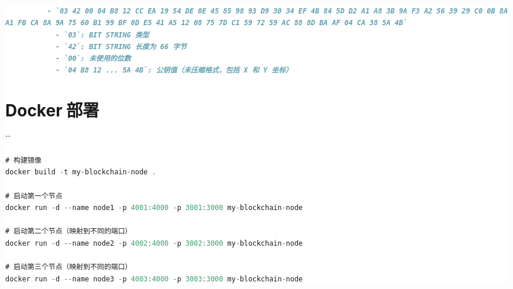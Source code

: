 ```md
          - `03 42 00 04 B8 12 CC EA 19 54 DE 0E 45 85 98 93 D9 30 34 EF 4B 84 5D D2 A1 A8 3B 9A F3 A2 56 39 29 C0 0B 8A A1 FB CA 8A 9A 75 60 B1 99 BF 0D E5 41 A5 12 08 75 7D C1 59 72 59 AC 88 8D BA AF 04 CA 38 5A 4B`
            - `03`: BIT STRING 类型
            - `42`: BIT STRING 长度为 66 字节
            - `00`: 未使用的位数
            - `04 B8 12 ... 5A 4B`: 公钥值（未压缩格式，包括 X 和 Y 坐标）

```




# Docker 部署
 `` 
```js
# 构建镜像
docker build -t my-blockchain-node .

# 启动第一个节点
docker run -d --name node1 -p 4001:4000 -p 3001:3000 my-blockchain-node

# 启动第二个节点（映射到不同的端口）
docker run -d --name node2 -p 4002:4000 -p 3002:3000 my-blockchain-node

# 启动第三个节点（映射到不同的端口）
docker run -d --name node3 -p 4003:4000 -p 3003:3000 my-blockchain-node
```